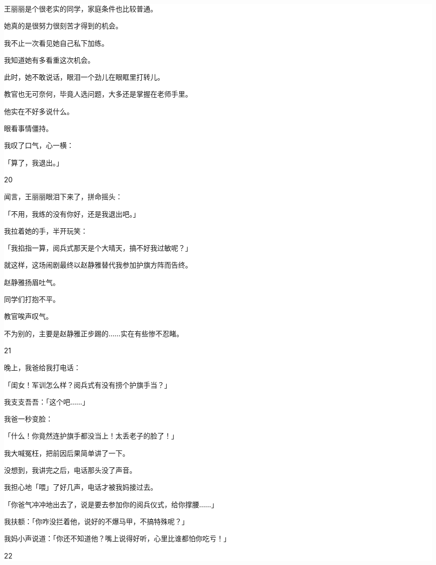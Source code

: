 王丽丽是个很老实的同学，家庭条件也比较普通。

她真的是很努力很刻苦才得到的机会。

我不止一次看见她自己私下加练。

我知道她有多看重这次机会。

此时，她不敢说话，眼泪一个劲儿在眼眶里打转儿。

教官也无可奈何，毕竟人选问题，大多还是掌握在老师手里。

他实在不好多说什么。

眼看事情僵持。

我叹了口气，心一横：

「算了，我退出。」

20

闻言，王丽丽眼泪下来了，拼命摇头：

「不用，我练的没有你好，还是我退出吧。」

我拉着她的手，半开玩笑：

「我掐指一算，阅兵式那天是个大晴天，搞不好我过敏呢？」

就这样，这场闹剧最终以赵静雅替代我参加护旗方阵而告终。

赵静雅扬眉吐气。

同学们打抱不平。

教官唉声叹气。

不为别的，主要是赵静雅正步踢的……实在有些惨不忍睹。

21

晚上，我爸给我打电话：

「闺女！军训怎么样？阅兵式有没有捞个护旗手当？」

我支支吾吾：「这个吧……」

我爸一秒变脸：

「什么！你竟然连护旗手都没当上！太丢老子的脸了！」

我大喊冤枉，把前因后果简单讲了一下。

没想到，我讲完之后，电话那头没了声音。

我担心地「喂」了好几声，电话才被我妈接过去。

「你爸气冲冲地出去了，说是要去参加你的阅兵仪式，给你撑腰……」

我扶额：「你咋没拦着他，说好的不爆马甲，不搞特殊呢？」

我妈小声说道：「你还不知道他？嘴上说得好听，心里比谁都怕你吃亏！」

22
